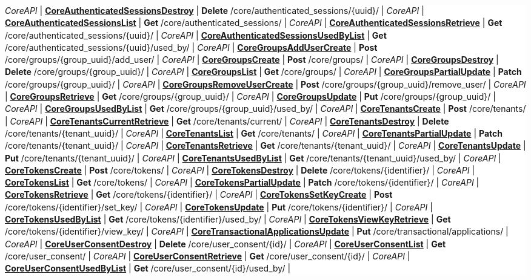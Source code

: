 *CoreAPI* | [**CoreAuthenticatedSessionsDestroy**](docs/CoreAPI.md#coreauthenticatedsessionsdestroy) | **Delete** /core/authenticated_sessions/{uuid}/ | 
*CoreAPI* | [**CoreAuthenticatedSessionsList**](docs/CoreAPI.md#coreauthenticatedsessionslist) | **Get** /core/authenticated_sessions/ | 
*CoreAPI* | [**CoreAuthenticatedSessionsRetrieve**](docs/CoreAPI.md#coreauthenticatedsessionsretrieve) | **Get** /core/authenticated_sessions/{uuid}/ | 
*CoreAPI* | [**CoreAuthenticatedSessionsUsedByList**](docs/CoreAPI.md#coreauthenticatedsessionsusedbylist) | **Get** /core/authenticated_sessions/{uuid}/used_by/ | 
*CoreAPI* | [**CoreGroupsAddUserCreate**](docs/CoreAPI.md#coregroupsaddusercreate) | **Post** /core/groups/{group_uuid}/add_user/ | 
*CoreAPI* | [**CoreGroupsCreate**](docs/CoreAPI.md#coregroupscreate) | **Post** /core/groups/ | 
*CoreAPI* | [**CoreGroupsDestroy**](docs/CoreAPI.md#coregroupsdestroy) | **Delete** /core/groups/{group_uuid}/ | 
*CoreAPI* | [**CoreGroupsList**](docs/CoreAPI.md#coregroupslist) | **Get** /core/groups/ | 
*CoreAPI* | [**CoreGroupsPartialUpdate**](docs/CoreAPI.md#coregroupspartialupdate) | **Patch** /core/groups/{group_uuid}/ | 
*CoreAPI* | [**CoreGroupsRemoveUserCreate**](docs/CoreAPI.md#coregroupsremoveusercreate) | **Post** /core/groups/{group_uuid}/remove_user/ | 
*CoreAPI* | [**CoreGroupsRetrieve**](docs/CoreAPI.md#coregroupsretrieve) | **Get** /core/groups/{group_uuid}/ | 
*CoreAPI* | [**CoreGroupsUpdate**](docs/CoreAPI.md#coregroupsupdate) | **Put** /core/groups/{group_uuid}/ | 
*CoreAPI* | [**CoreGroupsUsedByList**](docs/CoreAPI.md#coregroupsusedbylist) | **Get** /core/groups/{group_uuid}/used_by/ | 
*CoreAPI* | [**CoreTenantsCreate**](docs/CoreAPI.md#coretenantscreate) | **Post** /core/tenants/ | 
*CoreAPI* | [**CoreTenantsCurrentRetrieve**](docs/CoreAPI.md#coretenantscurrentretrieve) | **Get** /core/tenants/current/ | 
*CoreAPI* | [**CoreTenantsDestroy**](docs/CoreAPI.md#coretenantsdestroy) | **Delete** /core/tenants/{tenant_uuid}/ | 
*CoreAPI* | [**CoreTenantsList**](docs/CoreAPI.md#coretenantslist) | **Get** /core/tenants/ | 
*CoreAPI* | [**CoreTenantsPartialUpdate**](docs/CoreAPI.md#coretenantspartialupdate) | **Patch** /core/tenants/{tenant_uuid}/ | 
*CoreAPI* | [**CoreTenantsRetrieve**](docs/CoreAPI.md#coretenantsretrieve) | **Get** /core/tenants/{tenant_uuid}/ | 
*CoreAPI* | [**CoreTenantsUpdate**](docs/CoreAPI.md#coretenantsupdate) | **Put** /core/tenants/{tenant_uuid}/ | 
*CoreAPI* | [**CoreTenantsUsedByList**](docs/CoreAPI.md#coretenantsusedbylist) | **Get** /core/tenants/{tenant_uuid}/used_by/ | 
*CoreAPI* | [**CoreTokensCreate**](docs/CoreAPI.md#coretokenscreate) | **Post** /core/tokens/ | 
*CoreAPI* | [**CoreTokensDestroy**](docs/CoreAPI.md#coretokensdestroy) | **Delete** /core/tokens/{identifier}/ | 
*CoreAPI* | [**CoreTokensList**](docs/CoreAPI.md#coretokenslist) | **Get** /core/tokens/ | 
*CoreAPI* | [**CoreTokensPartialUpdate**](docs/CoreAPI.md#coretokenspartialupdate) | **Patch** /core/tokens/{identifier}/ | 
*CoreAPI* | [**CoreTokensRetrieve**](docs/CoreAPI.md#coretokensretrieve) | **Get** /core/tokens/{identifier}/ | 
*CoreAPI* | [**CoreTokensSetKeyCreate**](docs/CoreAPI.md#coretokenssetkeycreate) | **Post** /core/tokens/{identifier}/set_key/ | 
*CoreAPI* | [**CoreTokensUpdate**](docs/CoreAPI.md#coretokensupdate) | **Put** /core/tokens/{identifier}/ | 
*CoreAPI* | [**CoreTokensUsedByList**](docs/CoreAPI.md#coretokensusedbylist) | **Get** /core/tokens/{identifier}/used_by/ | 
*CoreAPI* | [**CoreTokensViewKeyRetrieve**](docs/CoreAPI.md#coretokensviewkeyretrieve) | **Get** /core/tokens/{identifier}/view_key/ | 
*CoreAPI* | [**CoreTransactionalApplicationsUpdate**](docs/CoreAPI.md#coretransactionalapplicationsupdate) | **Put** /core/transactional/applications/ | 
*CoreAPI* | [**CoreUserConsentDestroy**](docs/CoreAPI.md#coreuserconsentdestroy) | **Delete** /core/user_consent/{id}/ | 
*CoreAPI* | [**CoreUserConsentList**](docs/CoreAPI.md#coreuserconsentlist) | **Get** /core/user_consent/ | 
*CoreAPI* | [**CoreUserConsentRetrieve**](docs/CoreAPI.md#coreuserconsentretrieve) | **Get** /core/user_consent/{id}/ | 
*CoreAPI* | [**CoreUserConsentUsedByList**](docs/CoreAPI.md#coreuserconsentusedbylist) | **Get** /core/user_consent/{id}/used_by/ | 